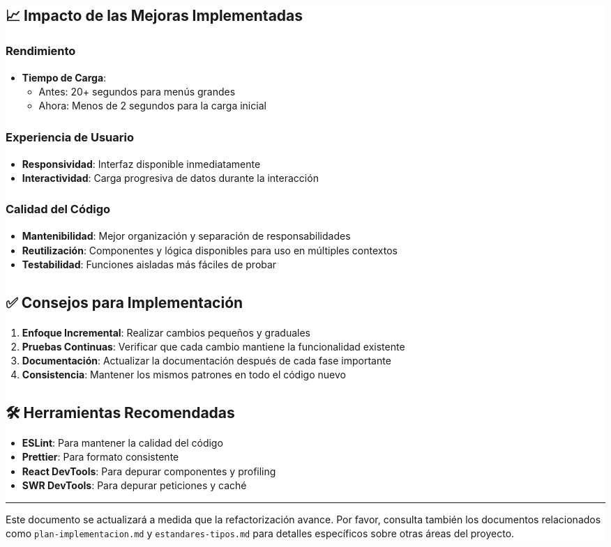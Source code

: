 ## 📈 Impacto de las Mejoras Implementadas

### Rendimiento

- **Tiempo de Carga**:
  - Antes: 20+ segundos para menús grandes
  - Ahora: Menos de 2 segundos para la carga inicial

### Experiencia de Usuario

- **Responsividad**: Interfaz disponible inmediatamente
- **Interactividad**: Carga progresiva de datos durante la interacción

### Calidad del Código

- **Mantenibilidad**: Mejor organización y separación de responsabilidades
- **Reutilización**: Componentes y lógica disponibles para uso en múltiples contextos
- **Testabilidad**: Funciones aisladas más fáciles de probar

## ✅ Consejos para Implementación

1. **Enfoque Incremental**: Realizar cambios pequeños y graduales
2. **Pruebas Continuas**: Verificar que cada cambio mantiene la funcionalidad existente
3. **Documentación**: Actualizar la documentación después de cada fase importante
4. **Consistencia**: Mantener los mismos patrones en todo el código nuevo

## 🛠️ Herramientas Recomendadas

- **ESLint**: Para mantener la calidad del código
- **Prettier**: Para formato consistente
- **React DevTools**: Para depurar componentes y profiling
- **SWR DevTools**: Para depurar peticiones y caché

---

Este documento se actualizará a medida que la refactorización avance. Por favor, consulta también los documentos relacionados como `plan-implementacion.md` y `estandares-tipos.md` para detalles específicos sobre otras áreas del proyecto. 
